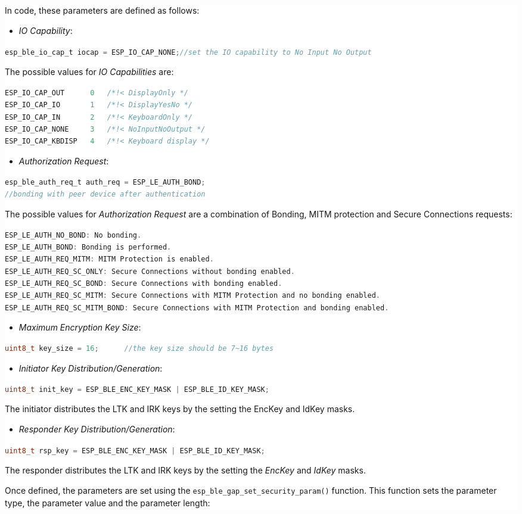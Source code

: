 In code, these parameters are defined as follows:

* *IO Capability*:

```c
esp_ble_io_cap_t iocap = ESP_IO_CAP_NONE;//set the IO capability to No Input No Output
```

The possible values for *IO Capabilities* are:

```c
ESP_IO_CAP_OUT		0   /*!< DisplayOnly */
ESP_IO_CAP_IO		1   /*!< DisplayYesNo */ 
ESP_IO_CAP_IN		2   /*!< KeyboardOnly */
ESP_IO_CAP_NONE	    3   /*!< NoInputNoOutput */
ESP_IO_CAP_KBDISP	4   /*!< Keyboard display */
```

* *Authorization Request*:

```c
esp_ble_auth_req_t auth_req = ESP_LE_AUTH_BOND; 
//bonding with peer device after authentication
```

The possible values for *Authorization Request* are a combination of Bonding, MITM protection and Secure Connections requests:

```c
ESP_LE_AUTH_NO_BOND: No bonding.
ESP_LE_AUTH_BOND: Bonding is performed.
ESP_LE_AUTH_REQ_MITM: MITM Protection is enabled.
ESP_LE_AUTH_REQ_SC_ONLY: Secure Connections without bonding enabled.
ESP_LE_AUTH_REQ_SC_BOND: Secure Connections with bonding enabled.
ESP_LE_AUTH_REQ_SC_MITM: Secure Connections with MITM Protection and no bonding enabled.
ESP_LE_AUTH_REQ_SC_MITM_BOND: Secure Connections with MITM Protection and bonding enabled.
```

* *Maximum Encryption Key Size*:

```c
uint8_t key_size = 16;      //the key size should be 7~16 bytes
```

* *Initiator Key Distribution/Generation*:

```c
uint8_t init_key = ESP_BLE_ENC_KEY_MASK | ESP_BLE_ID_KEY_MASK;
```

The initiator distributes the LTK and IRK keys by the setting the EncKey and IdKey masks.

* *Responder Key Distribution/Generation*:

```c
uint8_t rsp_key = ESP_BLE_ENC_KEY_MASK | ESP_BLE_ID_KEY_MASK;
```

The responder distributes the LTK and IRK keys by the setting the *EncKey* and *IdKey* masks.

Once defined, the parameters are set using the `esp_ble_gap_set_security_param()` function. This function sets the parameter type, the parameter value and the parameter length:
